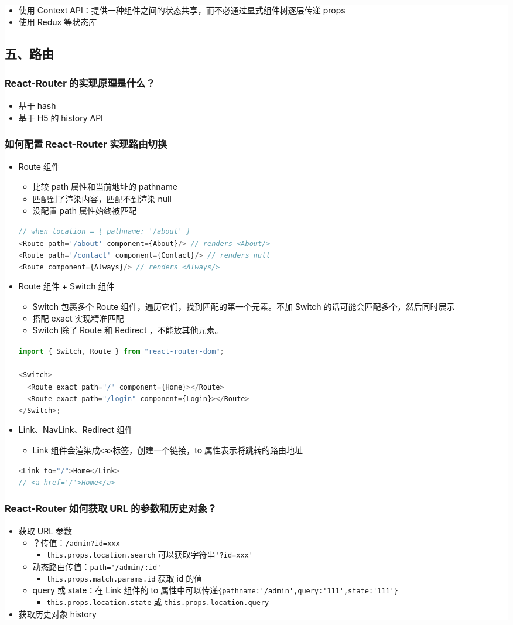- 使用 Context API：提供一种组件之间的状态共享，而不必通过显式组件树逐层传递 props
- 使用 Redux 等状态库

## 五、路由

### React-Router 的实现原理是什么？

- 基于 hash
- 基于 H5 的 history API

### 如何配置 React-Router 实现路由切换

- Route 组件

  - 比较 path 属性和当前地址的 pathname
  - 匹配到了渲染内容，匹配不到渲染 null
  - 没配置 path 属性始终被匹配

  ```js
  // when location = { pathname: '/about' }
  <Route path='/about' component={About}/> // renders <About/>
  <Route path='/contact' component={Contact}/> // renders null
  <Route component={Always}/> // renders <Always/>

  ```

- Route 组件 + Switch 组件

  - Switch 包裹多个 Route 组件，遍历它们，找到匹配的第一个元素。不加 Switch 的话可能会匹配多个，然后同时展示
  - 搭配 exact 实现精准匹配
  - Switch 除了 Route 和 Redirect ，不能放其他元素。

  ```js
  import { Switch, Route } from "react-router-dom";

  <Switch>
    <Route exact path="/" component={Home}></Route>
    <Route exact path="/login" component={Login}></Route>
  </Switch>;
  ```

- Link、NavLink、Redirect 组件

  - Link 组件会渲染成`<a>`标签，创建一个链接，to 属性表示将跳转的路由地址

  ```js
  <Link to="/">Home</Link>
  // <a href='/'>Home</a>
  ```

### React-Router 如何获取 URL 的参数和历史对象？

- 获取 URL 参数
  - ？传值：`/admin?id=xxx`
    - `this.props.location.search` 可以获取字符串`'?id=xxx'`
  - 动态路由传值：`path='/admin/:id'`
    - `this.props.match.params.id` 获取 id 的值
  - query 或 state：在 Link 组件的 to 属性中可以传递`{pathname:'/admin',query:'111',state:'111'}`
    - `this.props.location.state` 或 `this.props.location.query`
- 获取历史对象 history
